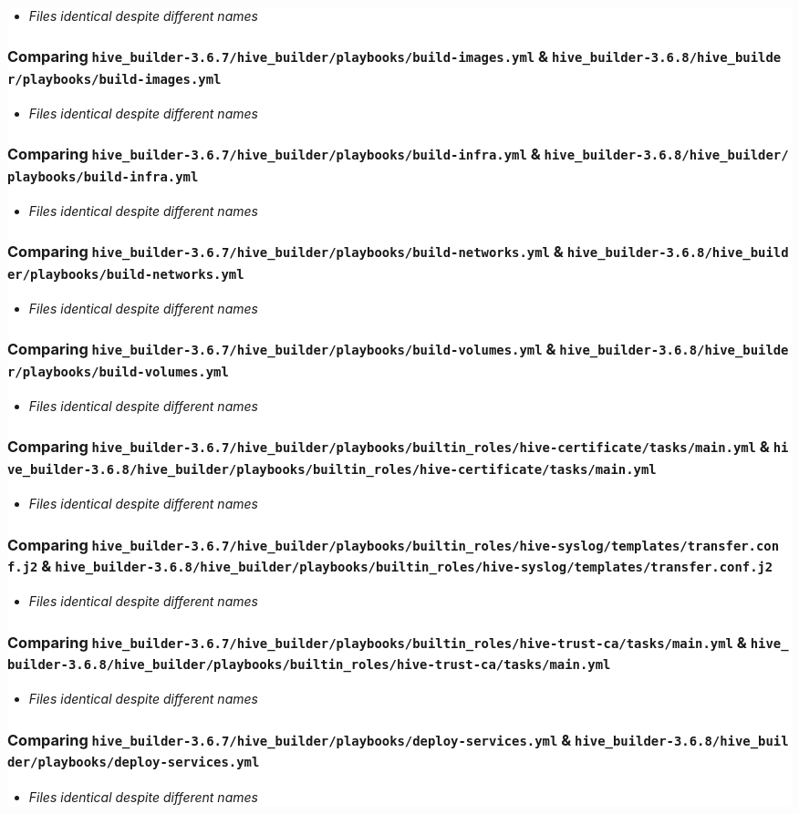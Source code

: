  * *Files identical despite different names*

### Comparing `hive_builder-3.6.7/hive_builder/playbooks/build-images.yml` & `hive_builder-3.6.8/hive_builder/playbooks/build-images.yml`

 * *Files identical despite different names*

### Comparing `hive_builder-3.6.7/hive_builder/playbooks/build-infra.yml` & `hive_builder-3.6.8/hive_builder/playbooks/build-infra.yml`

 * *Files identical despite different names*

### Comparing `hive_builder-3.6.7/hive_builder/playbooks/build-networks.yml` & `hive_builder-3.6.8/hive_builder/playbooks/build-networks.yml`

 * *Files identical despite different names*

### Comparing `hive_builder-3.6.7/hive_builder/playbooks/build-volumes.yml` & `hive_builder-3.6.8/hive_builder/playbooks/build-volumes.yml`

 * *Files identical despite different names*

### Comparing `hive_builder-3.6.7/hive_builder/playbooks/builtin_roles/hive-certificate/tasks/main.yml` & `hive_builder-3.6.8/hive_builder/playbooks/builtin_roles/hive-certificate/tasks/main.yml`

 * *Files identical despite different names*

### Comparing `hive_builder-3.6.7/hive_builder/playbooks/builtin_roles/hive-syslog/templates/transfer.conf.j2` & `hive_builder-3.6.8/hive_builder/playbooks/builtin_roles/hive-syslog/templates/transfer.conf.j2`

 * *Files identical despite different names*

### Comparing `hive_builder-3.6.7/hive_builder/playbooks/builtin_roles/hive-trust-ca/tasks/main.yml` & `hive_builder-3.6.8/hive_builder/playbooks/builtin_roles/hive-trust-ca/tasks/main.yml`

 * *Files identical despite different names*

### Comparing `hive_builder-3.6.7/hive_builder/playbooks/deploy-services.yml` & `hive_builder-3.6.8/hive_builder/playbooks/deploy-services.yml`

 * *Files identical despite different names*
